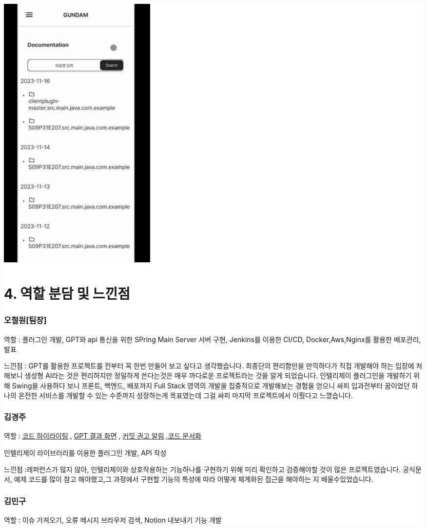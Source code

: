 <img src = "/readme_images/gif/darkmode.gif" width=300 >


# 4. 역할 분담 및 느낀점

### 오철원[팀장]

역할 :  플러그인 개발, GPT와 api 통신을 위한 SPring Main Server 서버 구현, Jenkins를 이용한 CI/CD, Docker,Aws,Nginx를 활용한 배포관리, 발표  

느낀점 : GPT를 활용한 프로젝트를 전부터 꼭 한번 만들어 보고 싶다고 생각했습니다. 최종단의 편리함만을 만끽하다가 직접 개발해야 하는 입장에 처해보니 생성형 AI라는 것은 편리하지만 정밀하게 쓴다는것은 매우 까다로운 프로젝트라는 것을 알게 되었습니다. 인텔리제이 플러그인을 개발하기 위해 Swing을 사용하다 보니 프론트, 백엔드, 배포까지 Full Stack 영역의 개발을 집중적으로 개발해보는 경험을 얻으니 싸피 입과전부터 꿈이었던 하나의 온전한 서비스를 개발할 수 있는 수준까지 성장하는게 목표였는데 그걸 싸피 마지막 프로젝트에서 이뤘다고 느꼈습니다. 


### 김경주

역할 : [코드 하이라이팅](#2-5-코드-하이라이팅) , [GPT 결과 화면](#1-1-GPT의-코드-분석) , [커밋 권고 알림](#2-7-커밋-권고-알림) ,[코드 문서화](#1-4-코드-분석결과-자동-문서화) 

   인텔리제이 라이브러리를 이용한 플러그인 개발, API 작성

느낀점 :레퍼런스가 많지 않아, 인텔리제이와 상호작용하는 기능하나를 구현하기 위해 미리 확인하고 검증해야할 것이 많은 프로젝트였습니다.
공식문서, 예제 코드를 많이 참고 해야했고,그 과정에서 구현할 기능의 특성에 따라 어떻게 체계화된 접근을 해야하는 지 배울수있었습니다.
 

### 김민구 

역할 : 이슈 가져오기, 오류 메시지 브라우저 검색, Notion 내보내기 기능 개발
